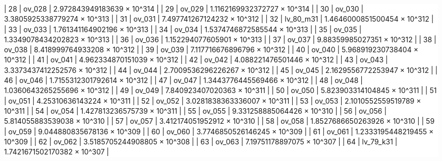 | 28 | ov_028 | 2.972843949183639 × 10^314 |
| 29 | ov_029 | 1.1162169932372727 × 10^314 |
| 30 | ov_030 | 3.3805925338779274 × 10^313 |
| 31 | ov_031 | 7.497741267124232 × 10^312 |
| 32 | lv_80_m31 | 1.4646000851500454 × 10^312 |
| 33 | ov_033 | 1.761341164902196 × 10^313 |
| 34 | ov_034 | 1.5374746872585544 × 10^313 |
| 35 | ov_035 | 1.3349078434202823 × 10^313 |
| 36 | ov_036 | 1.152294077605901 × 10^313 |
| 37 | ov_037 | 9.88359985027351 × 10^312 |
| 38 | ov_038 | 8.418999764933208 × 10^312 |
| 39 | ov_039 | 7.117716676896796 × 10^312 |
| 40 | ov_040 | 5.968919230738404 × 10^312 |
| 41 | ov_041 | 4.962334870151039 × 10^312 |
| 42 | ov_042 | 4.088221476501446 × 10^312 |
| 43 | ov_043 | 3.3373437412252576 × 10^312 |
| 44 | ov_044 | 2.7009536296226267 × 10^312 |
| 45 | ov_045 | 2.1629556772253947 × 10^312 |
| 46 | ov_046 | 1.7155312301792614 × 10^312 |
| 47 | ov_047 | 1.3443776445569466 × 10^312 |
| 48 | ov_048 | 1.0360643265255696 × 10^312 |
| 49 | ov_049 | 7.840923407020363 × 10^311 |
| 50 | ov_050 | 5.823903314104845 × 10^311 |
| 51 | ov_051 | 4.25310636143224 × 10^311 |
| 52 | ov_052 | 3.0281838363336007 × 10^311 |
| 53 | ov_053 | 2.1010552559519789 × 10^311 |
| 54 | ov_054 | 1.427813236575739 × 10^311 |
| 55 | ov_055 | 9.331258885064426 × 10^310 |
| 56 | ov_056 | 5.814055883539038 × 10^310 |
| 57 | ov_057 | 3.412174051952912 × 10^310 |
| 58 | ov_058 | 1.8527686650263926 × 10^310 |
| 59 | ov_059 | 9.044880835678136 × 10^309 |
| 60 | ov_060 | 3.7746850526146245 × 10^309 |
| 61 | ov_061 | 1.2333195448219455 × 10^309 |
| 62 | ov_062 | 3.5185705244908805 × 10^308 |
| 63 | ov_063 | 7.19751178897075 × 10^307 |
| 64 | lv_79_k31 | 1.7421671502170382 × 10^307 |